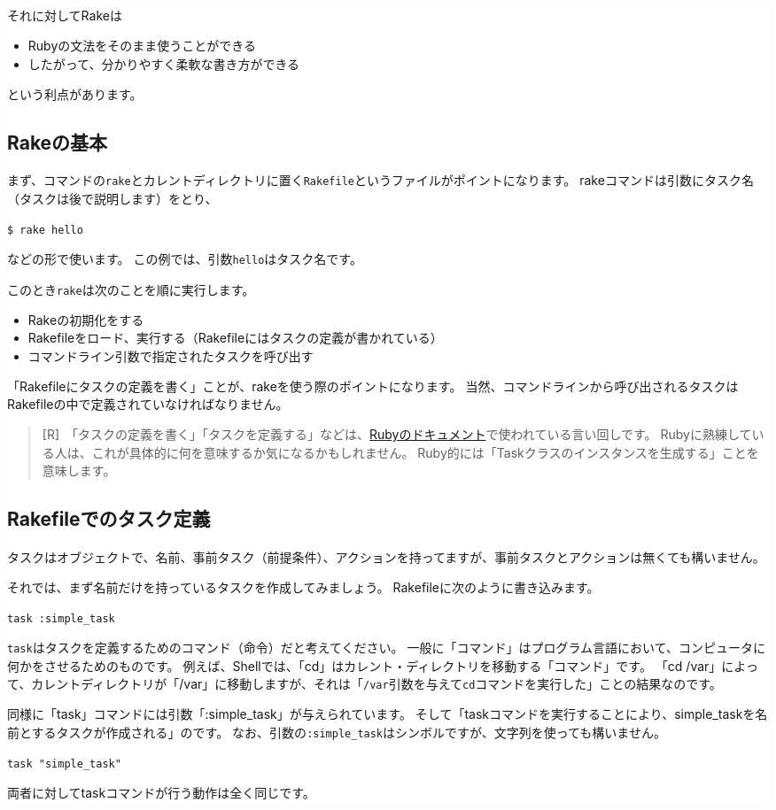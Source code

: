 それに対してRakeは

- Rubyの文法をそのまま使うことができる
- したがって、分かりやすく柔軟な書き方ができる

という利点があります。

## Rakeの基本

まず、コマンドの`rake`とカレントディレクトリに置く`Rakefile`というファイルがポイントになります。
rakeコマンドは引数にタスク名（タスクは後で説明します）をとり、

```
$ rake hello
```

などの形で使います。
この例では、引数`hello`はタスク名です。

このとき`rake`は次のことを順に実行します。

- Rakeの初期化をする
- Rakefileをロード、実行する（Rakefileにはタスクの定義が書かれている）
- コマンドライン引数で指定されたタスクを呼び出す

「Rakefileにタスクの定義を書く」ことが、rakeを使う際のポイントになります。
当然、コマンドラインから呼び出されるタスクはRakefileの中で定義されていなければなりません。

> [R]　「タスクの定義を書く」「タスクを定義する」などは、[Rubyのドキュメント](https://docs.ruby-lang.org/ja/3.0/library/rake.html)で使われている言い回しです。
> Rubyに熟練している人は、これが具体的に何を意味するか気になるかもしれません。
> Ruby的には「Taskクラスのインスタンスを生成する」ことを意味します。

## Rakefileでのタスク定義

タスクはオブジェクトで、名前、事前タスク（前提条件）、アクションを持ってますが、事前タスクとアクションは無くても構いません。

それでは、まず名前だけを持っているタスクを作成してみましょう。
Rakefileに次のように書き込みます。

```
task :simple_task
```

`task`はタスクを定義するためのコマンド（命令）だと考えてください。
一般に「コマンド」はプログラム言語において、コンピュータに何かをさせるためのものです。
例えば、Shellでは、「cd」はカレント・ディレクトリを移動する「コマンド」です。
「cd /var」によって、カレントディレクトリが「/var」に移動しますが、それは「`/var`引数を与えて`cd`コマンドを実行した」ことの結果なのです。

同様に「task」コマンドには引数「:simple\_task」が与えられています。
そして「taskコマンドを実行することにより、simple\_taskを名前とするタスクが作成される」のです。
なお、引数の`:simple_task`はシンボルですが、文字列を使っても構いません。

```
task "simple_task"
```

両者に対してtaskコマンドが行う動作は全く同じです。
